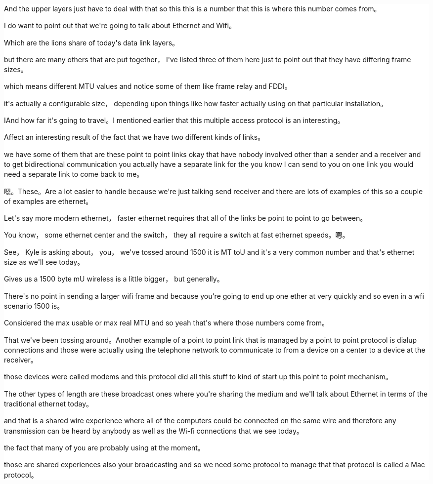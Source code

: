 And the upper layers just have to deal with that so this this is a number that this is where this number comes from。

I do want to point out that we're going to talk about Ethernet and Wifi。

Which are the lions share of today's data link layers。

 but there are many others that are put together， I've listed three of them here just to point out that they have differing frame sizes。

 which means different MTU values and notice some of them like frame relay and FDDI。

 it's actually a configurable size， depending upon things like how faster actually using on that particular installation。

IAnd how far it's going to travel。I mentioned earlier that this multiple access protocol is an interesting。

Affect an interesting result of the fact that we have two different kinds of links。

 we have some of them that are these point to point links okay that have nobody involved other than a sender and a receiver and to get bidirectional communication you actually have a separate link for the you know I can send to you on one link you would need a separate link to come back to me。

嗯。These。Are a lot easier to handle because we're just talking send receiver and there are lots of examples of this so a couple of examples are ethernet。

Let's say more modern ethernet， faster ethernet requires that all of the links be point to point to go between。

You know， some ethernet center and the switch， they all require a switch at fast ethernet speeds。嗯。

See， Kyle is asking about， you， we've tossed around 1500 it is MT toU and it's a very common number and that's ethernet size as we'll see today。

Gives us a 1500 byte mU wireless is a little bigger， but generally。

There's no point in sending a larger wifi frame and because you're going to end up one ether at very quickly and so even in a wfi scenario 1500 is。

Considered the max usable or max real MTU and so yeah that's where those numbers come from。

That we've been tossing around。Another example of a point to point link that is managed by a point to point protocol is dialup connections and those were actually using the telephone network to communicate to from a device on a center to a device at the receiver。

 those devices were called modems and this protocol did all this stuff to kind of start up this point to point mechanism。

The other types of length are these broadcast ones where you're sharing the medium and we'll talk about Ethernet in terms of the traditional ethernet today。

 and that is a shared wire experience where all of the computers could be connected on the same wire and therefore any transmission can be heard by anybody as well as the Wi-fi connections that we see today。

 the fact that many of you are probably using at the moment。

 those are shared experiences also your broadcasting and so we need some protocol to manage that that protocol is called a Mac protocol。
